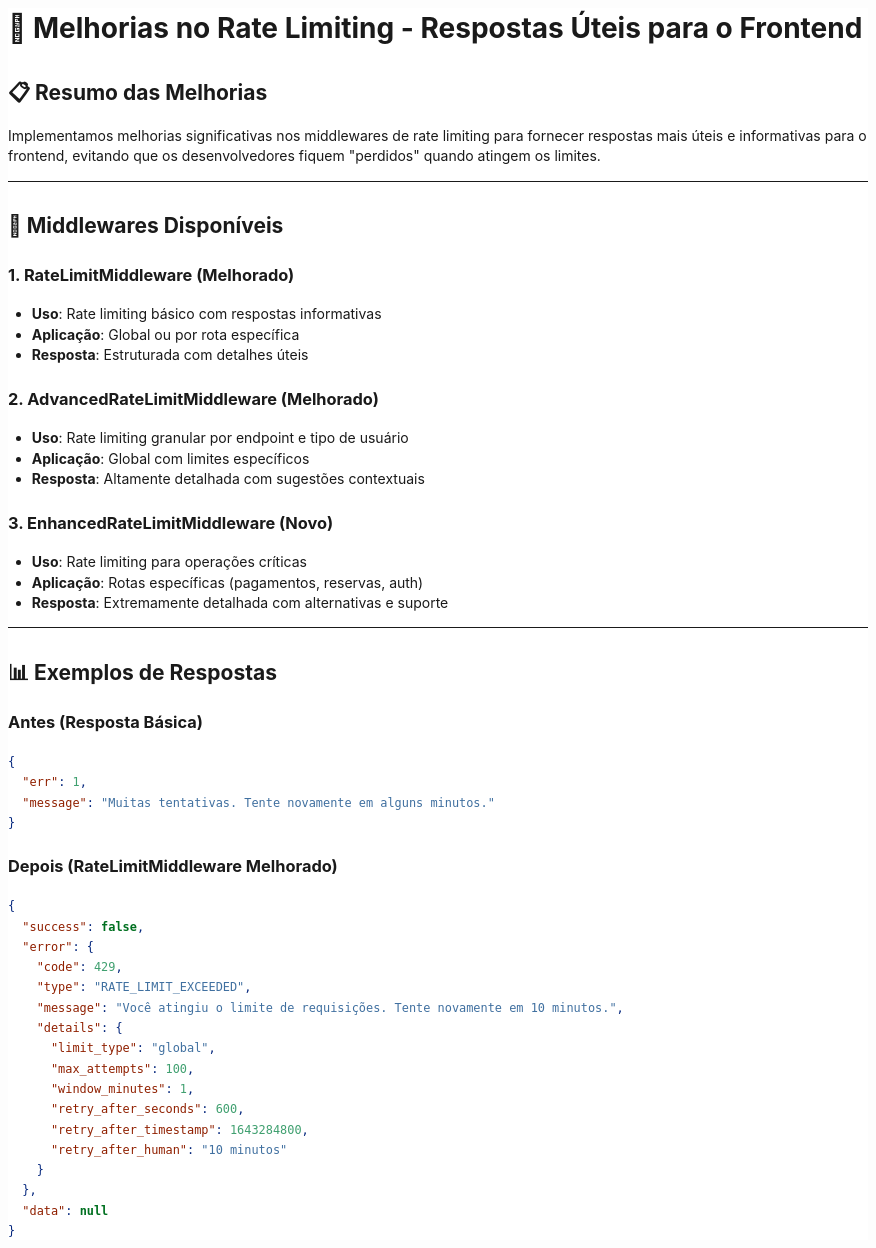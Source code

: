 # 🚀 Melhorias no Rate Limiting - Respostas Úteis para o Frontend

## 📋 **Resumo das Melhorias**

Implementamos melhorias significativas nos middlewares de rate limiting para fornecer respostas mais úteis e informativas para o frontend, evitando que os desenvolvedores fiquem "perdidos" quando atingem os limites.

---

## 🔧 **Middlewares Disponíveis**

### **1. RateLimitMiddleware (Melhorado)**
- **Uso**: Rate limiting básico com respostas informativas
- **Aplicação**: Global ou por rota específica
- **Resposta**: Estruturada com detalhes úteis

### **2. AdvancedRateLimitMiddleware (Melhorado)**
- **Uso**: Rate limiting granular por endpoint e tipo de usuário
- **Aplicação**: Global com limites específicos
- **Resposta**: Altamente detalhada com sugestões contextuais

### **3. EnhancedRateLimitMiddleware (Novo)**
- **Uso**: Rate limiting para operações críticas
- **Aplicação**: Rotas específicas (pagamentos, reservas, auth)
- **Resposta**: Extremamente detalhada com alternativas e suporte

---

## 📊 **Exemplos de Respostas**

### **Antes (Resposta Básica)**
```json
{
  "err": 1,
  "message": "Muitas tentativas. Tente novamente em alguns minutos."
}
```

### **Depois (RateLimitMiddleware Melhorado)**
```json
{
  "success": false,
  "error": {
    "code": 429,
    "type": "RATE_LIMIT_EXCEEDED",
    "message": "Você atingiu o limite de requisições. Tente novamente em 10 minutos.",
    "details": {
      "limit_type": "global",
      "max_attempts": 100,
      "window_minutes": 1,
      "retry_after_seconds": 600,
      "retry_after_timestamp": 1643284800,
      "retry_after_human": "10 minutos"
    }
  },
  "data": null
}
```
